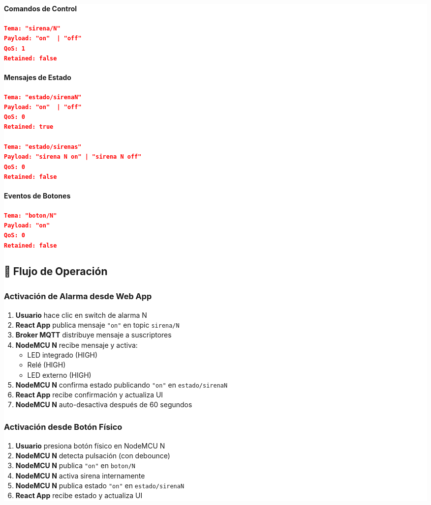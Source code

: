 #### Comandos de Control
```json
Tema: "sirena/N"
Payload: "on"  | "off"
QoS: 1
Retained: false
```

#### Mensajes de Estado
```json
Tema: "estado/sirenaN"
Payload: "on"  | "off"
QoS: 0
Retained: true

Tema: "estado/sirenas"
Payload: "sirena N on" | "sirena N off"
QoS: 0
Retained: false
```

#### Eventos de Botones
```json
Tema: "boton/N"
Payload: "on"
QoS: 0
Retained: false
```

## 🔄 Flujo de Operación

### Activación de Alarma desde Web App

1. **Usuario** hace clic en switch de alarma N
2. **React App** publica mensaje `"on"` en topic `sirena/N`
3. **Broker MQTT** distribuye mensaje a suscriptores
4. **NodeMCU N** recibe mensaje y activa:
   - LED integrado (HIGH)
   - Relé (HIGH)
   - LED externo (HIGH)
5. **NodeMCU N** confirma estado publicando `"on"` en `estado/sirenaN`
6. **React App** recibe confirmación y actualiza UI
7. **NodeMCU N** auto-desactiva después de 60 segundos

### Activación desde Botón Físico

1. **Usuario** presiona botón físico en NodeMCU N
2. **NodeMCU N** detecta pulsación (con debounce)
3. **NodeMCU N** publica `"on"` en `boton/N`
4. **NodeMCU N** activa sirena internamente
5. **NodeMCU N** publica estado `"on"` en `estado/sirenaN`
6. **React App** recibe estado y actualiza UI
